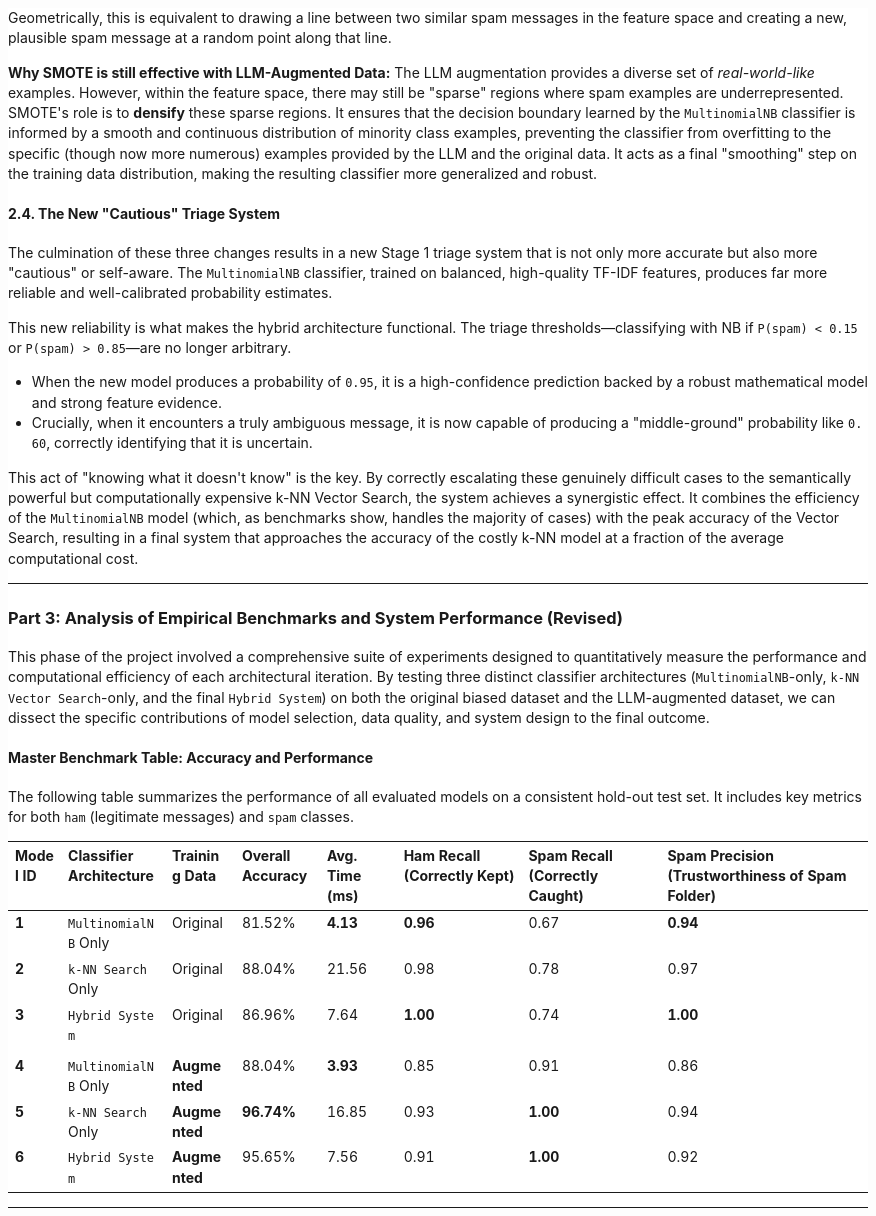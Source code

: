 Geometrically, this is equivalent to drawing a line between two similar spam messages in the feature space and creating a new, plausible spam message at a random point along that line.

**Why SMOTE is still effective with LLM-Augmented Data:**
The LLM augmentation provides a diverse set of *real-world-like* examples. However, within the feature space, there may still be "sparse" regions where spam examples are underrepresented. SMOTE's role is to **densify** these sparse regions. It ensures that the decision boundary learned by the `MultinomialNB` classifier is informed by a smooth and continuous distribution of minority class examples, preventing the classifier from overfitting to the specific (though now more numerous) examples provided by the LLM and the original data. It acts as a final "smoothing" step on the training data distribution, making the resulting classifier more generalized and robust.

#### **2.4. The New "Cautious" Triage System**

The culmination of these three changes results in a new Stage 1 triage system that is not only more accurate but also more "cautious" or self-aware. The `MultinomialNB` classifier, trained on balanced, high-quality TF-IDF features, produces far more reliable and well-calibrated probability estimates.

This new reliability is what makes the hybrid architecture functional. The triage thresholds—classifying with NB if `P(spam) < 0.15` or `P(spam) > 0.85`—are no longer arbitrary.
*   When the new model produces a probability of `0.95`, it is a high-confidence prediction backed by a robust mathematical model and strong feature evidence.
*   Crucially, when it encounters a truly ambiguous message, it is now capable of producing a "middle-ground" probability like `0.60`, correctly identifying that it is uncertain.

This act of "knowing what it doesn't know" is the key. By correctly escalating these genuinely difficult cases to the semantically powerful but computationally expensive k-NN Vector Search, the system achieves a synergistic effect. It combines the efficiency of the `MultinomialNB` model (which, as benchmarks show, handles the majority of cases) with the peak accuracy of the Vector Search, resulting in a final system that approaches the accuracy of the costly k-NN model at a fraction of the average computational cost.

---

### **Part 3: Analysis of Empirical Benchmarks and System Performance (Revised)**

This phase of the project involved a comprehensive suite of experiments designed to quantitatively measure the performance and computational efficiency of each architectural iteration. By testing three distinct classifier architectures (`MultinomialNB`-only, `k-NN Vector Search`-only, and the final `Hybrid System`) on both the original biased dataset and the LLM-augmented dataset, we can dissect the specific contributions of model selection, data quality, and system design to the final outcome.

#### **Master Benchmark Table: Accuracy and Performance**

The following table summarizes the performance of all evaluated models on a consistent hold-out test set. It includes key metrics for both `ham` (legitimate messages) and `spam` classes.

| Model ID | Classifier Architecture | Training Data | Overall Accuracy | Avg. Time (ms) | Ham Recall (Correctly Kept) | Spam Recall (Correctly Caught) | Spam Precision (Trustworthiness of Spam Folder) |
| :--- | :--- | :--- | :--- | :--- | :--- | :--- | :--- |
| **1** | `MultinomialNB` Only | Original | 81.52% | **4.13** | **0.96** | 0.67 | **0.94** |
| **2** | `k-NN Search` Only | Original | 88.04% | 21.56 | 0.98 | 0.78 | 0.97 |
| **3** | `Hybrid System` | Original | 86.96% | 7.64 | **1.00** | 0.74 | **1.00** |
| | | | | | | | |
| **4** | `MultinomialNB` Only | **Augmented** | 88.04% | **3.93** | 0.85 | 0.91 | 0.86 |
| **5** | `k-NN Search` Only | **Augmented** | **96.74%** | 16.85 | 0.93 | **1.00** | 0.94 |
| **6** | `Hybrid System` | **Augmented** | 95.65% | 7.56 | 0.91 | **1.00** | 0.92 |

---